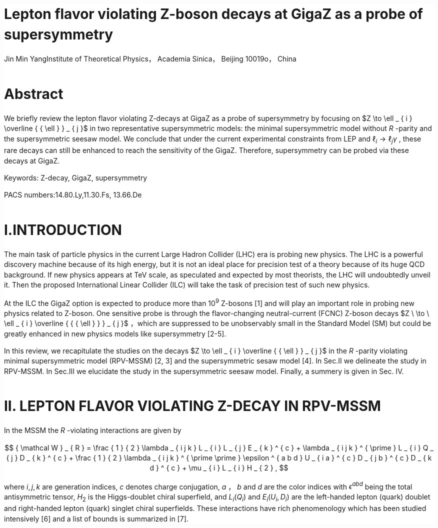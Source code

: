 # Lepton flavor violating Z-boson decays at GigaZ as a probe of supersymmetry

Jin Min YangInstitute of Theoretical Physics， Academia Sinica， Beijing 10019o， China

# Abstract

We briefly review the lepton flavor violating Z-decays at GigaZ as a probe of supersymmetry by focusing on $Z \to \ell _ { i } \overline { { \ell } } _ { j }$ in two representative supersymmetric models: the minimal supersymmetric model without $R$ -parity and the supersymmetric seesaw model. We conclude that under the current experimental constraints from LEP and $\ell _ { i } \to \ell _ { j } \gamma$ , these rare decays can still be enhanced to reach the sensitivity of the GigaZ. Therefore, supersymmetry can be probed via these decays at GigaZ.

Keywords: Z-decay, GigaZ, supersymmetry

PACS numbers:14.80.Ly,11.30.Fs, 13.66.De

# I.INTRODUCTION

The main task of particle physics in the current Large Hadron Collider (LHC) era is probing new physics. The LHC is a powerful discovery machine because of its high energy, but it is not an ideal place for precision test of a theory because of its huge QCD background. If new physics appears at TeV scale, as speculated and expected by most theorists, the LHC will undoubtedly unveil it. Then the proposed International Linear Collider (ILC) will take the task of precision test of such new physics.

At the ILC the GigaZ option is expected to produce more than $1 0 ^ { 9 }$ Z-bosons [1] and will play an important role in probing new physics related to Z-boson. One sensitive probe is through the flavor-changing neutral-current (FCNC) Z-boson decays $Z \ \to \ \ell _ { i } \overline { { { \ell } } } _ { j }$ ，which are suppressed to be unobservably small in the Standard Model (SM) but could be greatly enhanced in new physics models like supersymmetry [2-5].

In this review, we recapitulate the studies on the decays $Z \to \ell _ { i } \overline { { \ell } } _ { j }$ in the $R$ -parity violating minimal supersymmetric model (RPV-MSSM) [2, 3] and the supersymmetric sesaw model [4]. In Sec.II we delineate the study in RPV-MSSM. In Sec.III we elucidate the study in the supersymmetric seesaw model. Finally, a summery is given in Sec. IV.

# II. LEPTON FLAVOR VIOLATING Z-DECAY IN RPV-MSSM

In the MSSM the $R$ -violating interactions are given by

$$
{ \mathcal W } _ { R } = \frac { 1 } { 2 } \lambda _ { i j k } L _ { i } L _ { j } E _ { k } ^ { c } + \lambda _ { i j k } ^ { \prime } L _ { i } Q _ { j } D _ { k } ^ { c } + \frac { 1 } { 2 } \lambda _ { i j k } ^ { \prime \prime } \epsilon ^ { a b d } U _ { i a } ^ { c } D _ { j b } ^ { c } D _ { k d } ^ { c } + \mu _ { i } L _ { i } H _ { 2 } ,
$$

where $i , j , k$ are generation indices, $c$ denotes charge conjugation, $a$ ， $b$ and $d$ are the color indices with $\epsilon ^ { a b d }$ being the total antisymmetric tensor, $H _ { 2 }$ is the Higgs-doublet chiral superfield, and $L _ { i } ( Q _ { i } )$ and $E _ { i } ( U _ { i } , D _ { i } )$ are the left-handed lepton (quark) doublet and right-handed lepton (quark) singlet chiral superfields. These interactions have rich phenomenology which has been studied intensively [6] and a list of bounds is summarized in [7].
